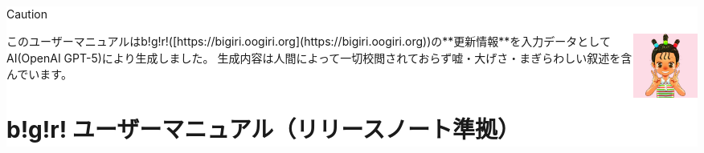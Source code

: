 > [!CAUTION]
> <img src="./bigiri-chan.png" align="right" width="80" height="80" />
> このユーザーマニュアルはbǃgǃrǃ([https://bigiri.oogiri.org](https://bigiri.oogiri.org))の**更新情報**を入力データとしてAI(OpenAI GPT-5)により生成しました。
> 生成内容は人間によって一切校閲されておらず嘘・大げさ・まぎらわしい叙述を含んでいます。

# b!g!r! ユーザーマニュアル（リリースノート準拠）
